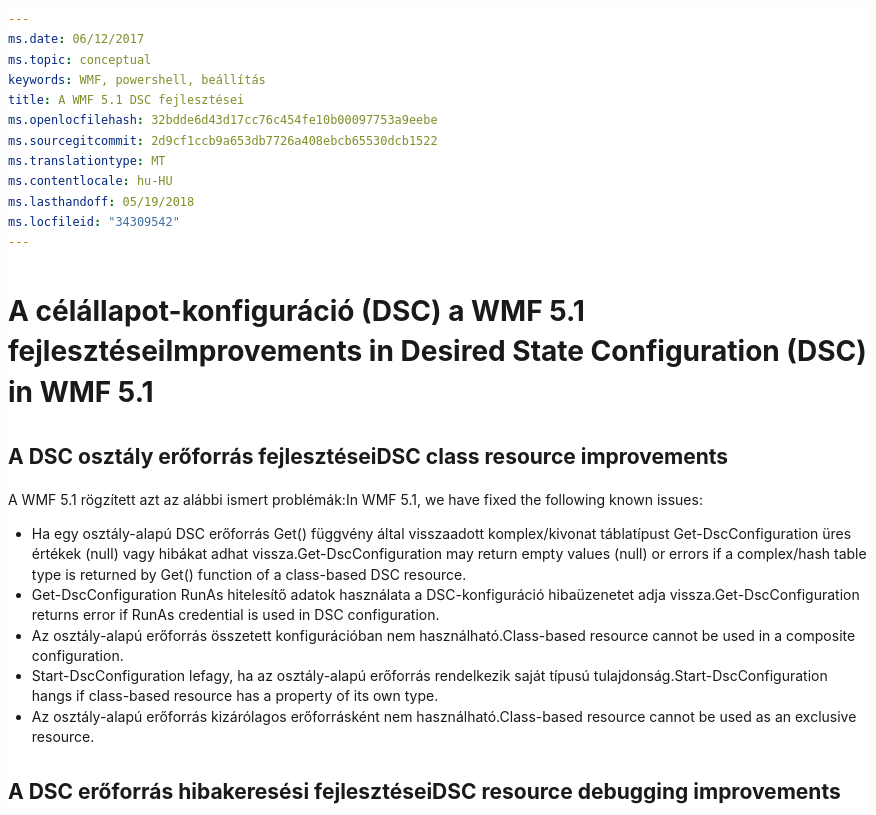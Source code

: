 ```yaml
---
ms.date: 06/12/2017
ms.topic: conceptual
keywords: WMF, powershell, beállítás
title: A WMF 5.1 DSC fejlesztései
ms.openlocfilehash: 32bdde6d43d17cc76c454fe10b00097753a9eebe
ms.sourcegitcommit: 2d9cf1ccb9a653db7726a408ebcb65530dcb1522
ms.translationtype: MT
ms.contentlocale: hu-HU
ms.lasthandoff: 05/19/2018
ms.locfileid: "34309542"
---
```

# <a name="improvements-in-desired-state-configuration-dsc-in-wmf-51"></a><span data-ttu-id="1e6b3-103">A célállapot-konfiguráció (DSC) a WMF 5.1 fejlesztései</span><span class="sxs-lookup"><span data-stu-id="1e6b3-103">Improvements in Desired State Configuration (DSC) in WMF 5.1</span></span>

## <a name="dsc-class-resource-improvements"></a><span data-ttu-id="1e6b3-104">A DSC osztály erőforrás fejlesztései</span><span class="sxs-lookup"><span data-stu-id="1e6b3-104">DSC class resource improvements</span></span>

<span data-ttu-id="1e6b3-105">A WMF 5.1 rögzített azt az alábbi ismert problémák:</span><span class="sxs-lookup"><span data-stu-id="1e6b3-105">In WMF 5.1, we have fixed the following known issues:</span></span>

- <span data-ttu-id="1e6b3-106">Ha egy osztály-alapú DSC erőforrás Get() függvény által visszaadott komplex/kivonat táblatípust Get-DscConfiguration üres értékek (null) vagy hibákat adhat vissza.</span><span class="sxs-lookup"><span data-stu-id="1e6b3-106">Get-DscConfiguration may return empty values (null) or errors if a complex/hash table type is returned by Get() function of a class-based DSC resource.</span></span>
- <span data-ttu-id="1e6b3-107">Get-DscConfiguration RunAs hitelesítő adatok használata a DSC-konfiguráció hibaüzenetet adja vissza.</span><span class="sxs-lookup"><span data-stu-id="1e6b3-107">Get-DscConfiguration returns error if RunAs credential is used in DSC configuration.</span></span>
- <span data-ttu-id="1e6b3-108">Az osztály-alapú erőforrás összetett konfigurációban nem használható.</span><span class="sxs-lookup"><span data-stu-id="1e6b3-108">Class-based resource cannot be used in a composite configuration.</span></span>
- <span data-ttu-id="1e6b3-109">Start-DscConfiguration lefagy, ha az osztály-alapú erőforrás rendelkezik saját típusú tulajdonság.</span><span class="sxs-lookup"><span data-stu-id="1e6b3-109">Start-DscConfiguration hangs if class-based resource has a property of its own type.</span></span>
- <span data-ttu-id="1e6b3-110">Az osztály-alapú erőforrás kizárólagos erőforrásként nem használható.</span><span class="sxs-lookup"><span data-stu-id="1e6b3-110">Class-based resource cannot be used as an exclusive resource.</span></span>

## <a name="dsc-resource-debugging-improvements"></a><span data-ttu-id="1e6b3-111">A DSC erőforrás hibakeresési fejlesztései</span><span class="sxs-lookup"><span data-stu-id="1e6b3-111">DSC resource debugging improvements</span></span>
